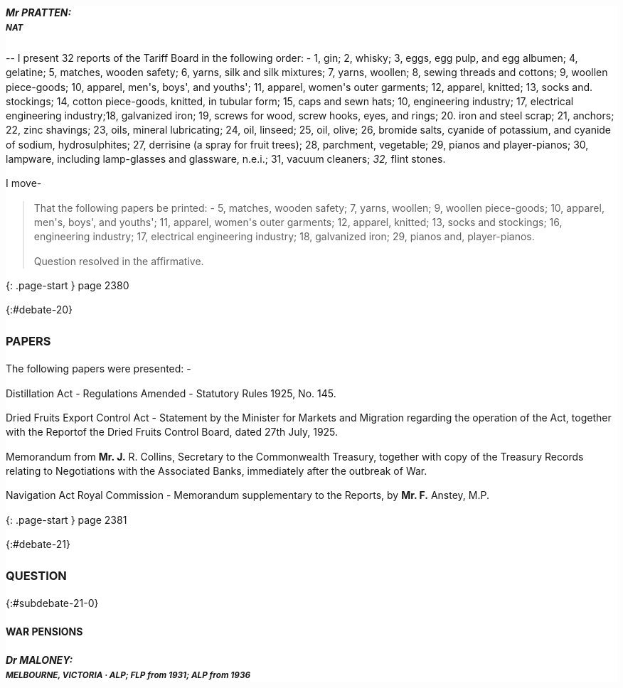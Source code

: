 ##### Mr PRATTEN:<br><small class="text-muted">NAT</small>

-- I present 32 reports of the Tariff Board in the following order: -  1, gin; 2, whisky; 3, eggs, egg pulp, and egg albumen; 4, gelatine; 5, matches, wooden safety; 6, yarns, silk and silk mixtures; 7, yarns, woollen; 8, sewing threads and cottons; 9, woollen piece-goods; 10, apparel, men's, boys', and youths'; 11, apparel, women's outer garments; 12, apparel, knitted; 13, socks and. stockings; 14, cotton piece-goods, knitted, in tubular form; 15, caps and sewn hats; 10, engineering industry; 17, electrical engineering industry;18, galvanized iron; 19, screws for wood, screw hooks, eyes, and rings; 20. iron and steel scrap; 21, anchors; 22, zinc shavings; 23, oils, mineral lubricating; 24, oil, linseed; 25, oil, olive; 26, bromide salts, cyanide of potassium, and cyanide of sodium, hydrosulphites; 27, derrisine (a spray for fruit trees); 28, parchment, vegetable; 29, pianos and player-pianos; 30, lampware, including lamp-glasses and glassware, n.e.i.; 31, vacuum cleaners;  *32,*  flint stones. 

I move- 

  >That the following papers be printed: - 5, matches, wooden safety; 7, yarns, woollen; 9, woollen piece-goods; 10, apparel, men's, boys', and youths'; 11, apparel, women's outer garments; 12, apparel, knitted; 13, socks and stockings; 16, engineering industry; 17, electrical engineering industry; 18, galvanized iron; 29, pianos and, player-pianos. 
  >
  >Question resolved  in the  affirmative. 

{: .page-start }
page 2380

{:#debate-20}
### PAPERS

The following papers were presented: - 

Distillation Act - Regulations Amended - Statutory Rules 1925, No. 145. 

Dried Fruits Export Control Act - Statement by the Minister for Markets and Migration regarding the operation of the Act, together with the Reportof the Dried Fruits Control Board, dated 27th  July,  1925. 

Memorandum from  **Mr. J.**  R. Collins, Secretary to the Commonwealth Treasury, together with copy of the Treasury Records relating to Negotiations with the Associated Banks, immediately after the outbreak of War. 

Navigation Act Royal Commission - Memorandum supplementary to the Reports, by  **Mr. F.**  Anstey, M.P. 

{: .page-start }
page 2381

{:#debate-21}
### QUESTION

{:#subdebate-21-0}
#### WAR PENSIONS

##### Dr MALONEY:<br><small class="text-muted">MELBOURNE, VICTORIA &middot; ALP; FLP from 1931; ALP from 1936</small>
